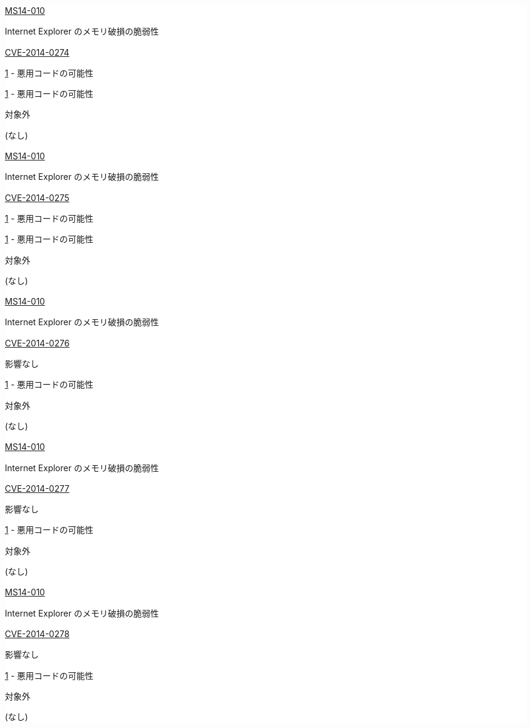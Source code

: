 <tr class="even">
<td style="border:1px solid black;"><p><a href="http://go.microsoft.com/fwlink/?linkid=390977">MS14-010</a></p></td>
<td style="border:1px solid black;"><p>Internet Explorer のメモリ破損の脆弱性</p></td>
<td style="border:1px solid black;"><p><a href="http://www.cve.mitre.org/cgi-bin/cvename.cgi?name=cve-2014-0274">CVE-2014-0274</a></p></td>
<td style="border:1px solid black;"><p><a href="http://technet.microsoft.com/ja-jp/security/cc998259">1</a> - 悪用コードの可能性</p></td>
<td style="border:1px solid black;"><p><a href="http://technet.microsoft.com/ja-jp/security/cc998259">1</a> - 悪用コードの可能性</p></td>
<td style="border:1px solid black;"><p>対象外</p></td>
<td style="border:1px solid black;"><p>(なし)</p></td>
</tr>  
<tr class="odd">
<td style="border:1px solid black;"><p><a href="http://go.microsoft.com/fwlink/?linkid=390977">MS14-010</a></p></td>
<td style="border:1px solid black;"><p>Internet Explorer のメモリ破損の脆弱性</p></td>
<td style="border:1px solid black;"><p><a href="http://www.cve.mitre.org/cgi-bin/cvename.cgi?name=cve-2014-0275">CVE-2014-0275</a></p></td>
<td style="border:1px solid black;"><p><a href="http://technet.microsoft.com/ja-jp/security/cc998259">1</a> - 悪用コードの可能性</p></td>
<td style="border:1px solid black;"><p><a href="http://technet.microsoft.com/ja-jp/security/cc998259">1</a> - 悪用コードの可能性</p></td>
<td style="border:1px solid black;"><p>対象外</p></td>
<td style="border:1px solid black;"><p>(なし)</p></td>
</tr>  
<tr class="even">
<td style="border:1px solid black;"><p><a href="http://go.microsoft.com/fwlink/?linkid=390977">MS14-010</a></p></td>
<td style="border:1px solid black;"><p>Internet Explorer のメモリ破損の脆弱性</p></td>
<td style="border:1px solid black;"><p><a href="http://www.cve.mitre.org/cgi-bin/cvename.cgi?name=cve-2014-0276">CVE-2014-0276</a></p></td>
<td style="border:1px solid black;"><p>影響なし</p></td>
<td style="border:1px solid black;"><p><a href="http://technet.microsoft.com/ja-jp/security/cc998259">1</a> - 悪用コードの可能性</p></td>
<td style="border:1px solid black;"><p>対象外</p></td>
<td style="border:1px solid black;"><p>(なし)</p></td>
</tr>  
<tr class="odd">
<td style="border:1px solid black;"><p><a href="http://go.microsoft.com/fwlink/?linkid=390977">MS14-010</a></p></td>
<td style="border:1px solid black;"><p>Internet Explorer のメモリ破損の脆弱性</p></td>
<td style="border:1px solid black;"><p><a href="http://www.cve.mitre.org/cgi-bin/cvename.cgi?name=cve-2014-0277">CVE-2014-0277</a></p></td>
<td style="border:1px solid black;"><p>影響なし</p></td>
<td style="border:1px solid black;"><p><a href="http://technet.microsoft.com/ja-jp/security/cc998259">1</a> - 悪用コードの可能性</p></td>
<td style="border:1px solid black;"><p>対象外</p></td>
<td style="border:1px solid black;"><p>(なし)</p></td>
</tr>  
<tr class="even">
<td style="border:1px solid black;"><p><a href="http://go.microsoft.com/fwlink/?linkid=390977">MS14-010</a></p></td>
<td style="border:1px solid black;"><p>Internet Explorer のメモリ破損の脆弱性</p></td>
<td style="border:1px solid black;"><p><a href="http://www.cve.mitre.org/cgi-bin/cvename.cgi?name=cve-2014-0278">CVE-2014-0278</a></p></td>
<td style="border:1px solid black;"><p>影響なし</p></td>
<td style="border:1px solid black;"><p><a href="http://technet.microsoft.com/ja-jp/security/cc998259">1</a> - 悪用コードの可能性</p></td>
<td style="border:1px solid black;"><p>対象外</p></td>
<td style="border:1px solid black;"><p>(なし)</p></td>
</tr>  
<tr class="odd">